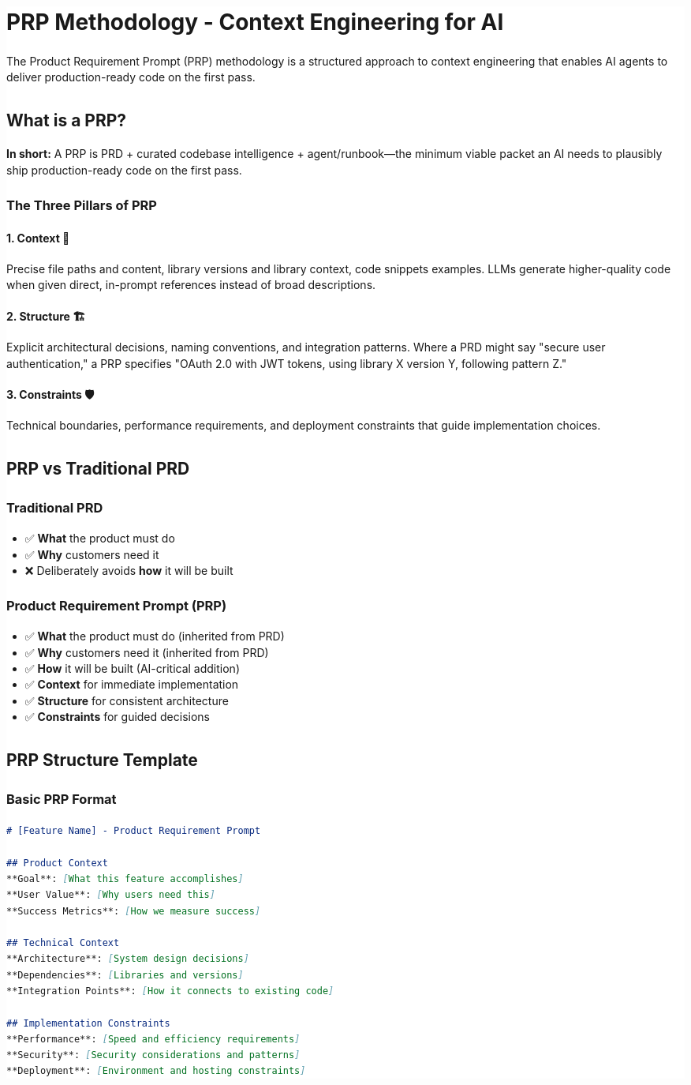 # PRP Methodology - Context Engineering for AI

The Product Requirement Prompt (PRP) methodology is a structured approach to context engineering that enables AI agents to deliver production-ready code on the first pass.

## What is a PRP?

**In short:** A PRP is PRD + curated codebase intelligence + agent/runbook—the minimum viable packet an AI needs to plausibly ship production-ready code on the first pass.

### The Three Pillars of PRP

#### 1. **Context** 🎯
Precise file paths and content, library versions and library context, code snippets examples. LLMs generate higher-quality code when given direct, in-prompt references instead of broad descriptions.

#### 2. **Structure** 🏗️
Explicit architectural decisions, naming conventions, and integration patterns. Where a PRD might say "secure user authentication," a PRP specifies "OAuth 2.0 with JWT tokens, using library X version Y, following pattern Z."

#### 3. **Constraints** 🛡️
Technical boundaries, performance requirements, and deployment constraints that guide implementation choices.

## PRP vs Traditional PRD

### Traditional PRD
- ✅ **What** the product must do
- ✅ **Why** customers need it
- ❌ Deliberately avoids **how** it will be built

### Product Requirement Prompt (PRP)
- ✅ **What** the product must do (inherited from PRD)
- ✅ **Why** customers need it (inherited from PRD)
- ✅ **How** it will be built (AI-critical addition)
- ✅ **Context** for immediate implementation
- ✅ **Structure** for consistent architecture
- ✅ **Constraints** for guided decisions

## PRP Structure Template

### Basic PRP Format

```markdown
# [Feature Name] - Product Requirement Prompt

## Product Context
**Goal**: [What this feature accomplishes]
**User Value**: [Why users need this]
**Success Metrics**: [How we measure success]

## Technical Context
**Architecture**: [System design decisions]
**Dependencies**: [Libraries and versions]
**Integration Points**: [How it connects to existing code]

## Implementation Constraints
**Performance**: [Speed and efficiency requirements]
**Security**: [Security considerations and patterns]
**Deployment**: [Environment and hosting constraints]
```